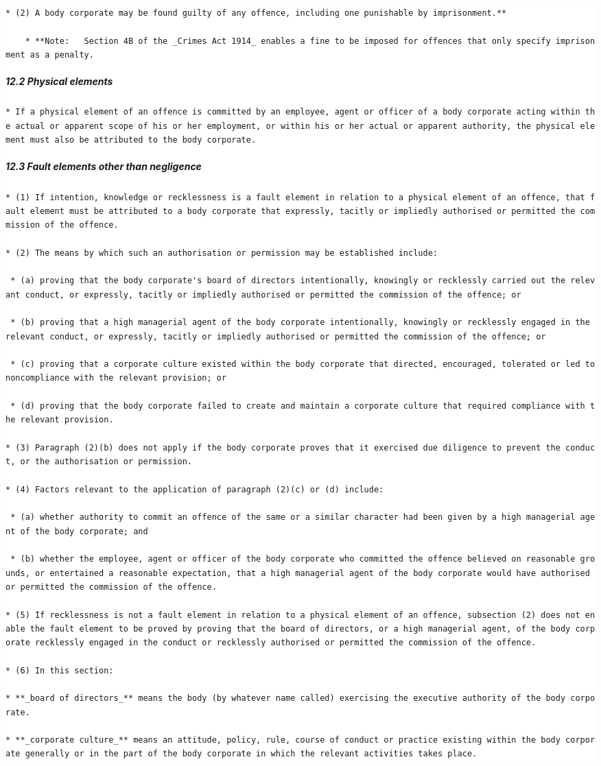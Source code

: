     * (2) A body corporate may be found guilty of any offence, including one punishable by imprisonment.**

        * **Note:	Section 4B of the _Crimes Act 1914_ enables a fine to be imposed for offences that only specify imprisonment as a penalty.

##### 12.2  Physical elements

    * If a physical element of an offence is committed by an employee, agent or officer of a body corporate acting within the actual or apparent scope of his or her employment, or within his or her actual or apparent authority, the physical element must also be attributed to the body corporate.

##### 12.3  Fault elements other than negligence

    * (1) If intention, knowledge or recklessness is a fault element in relation to a physical element of an offence, that fault element must be attributed to a body corporate that expressly, tacitly or impliedly authorised or permitted the commission of the offence.

    * (2) The means by which such an authorisation or permission may be established include:

     * (a) proving that the body corporate's board of directors intentionally, knowingly or recklessly carried out the relevant conduct, or expressly, tacitly or impliedly authorised or permitted the commission of the offence; or

     * (b) proving that a high managerial agent of the body corporate intentionally, knowingly or recklessly engaged in the relevant conduct, or expressly, tacitly or impliedly authorised or permitted the commission of the offence; or

     * (c) proving that a corporate culture existed within the body corporate that directed, encouraged, tolerated or led to noncompliance with the relevant provision; or

     * (d) proving that the body corporate failed to create and maintain a corporate culture that required compliance with the relevant provision.

    * (3) Paragraph (2)(b) does not apply if the body corporate proves that it exercised due diligence to prevent the conduct, or the authorisation or permission.

    * (4) Factors relevant to the application of paragraph (2)(c) or (d) include:

     * (a) whether authority to commit an offence of the same or a similar character had been given by a high managerial agent of the body corporate; and

     * (b) whether the employee, agent or officer of the body corporate who committed the offence believed on reasonable grounds, or entertained a reasonable expectation, that a high managerial agent of the body corporate would have authorised or permitted the commission of the offence.

    * (5) If recklessness is not a fault element in relation to a physical element of an offence, subsection (2) does not enable the fault element to be proved by proving that the board of directors, or a high managerial agent, of the body corporate recklessly engaged in the conduct or recklessly authorised or permitted the commission of the offence.

    * (6) In this section:

    * **_board of directors_** means the body (by whatever name called) exercising the executive authority of the body corporate.

    * **_corporate culture_** means an attitude, policy, rule, course of conduct or practice existing within the body corporate generally or in the part of the body corporate in which the relevant activities takes place.
